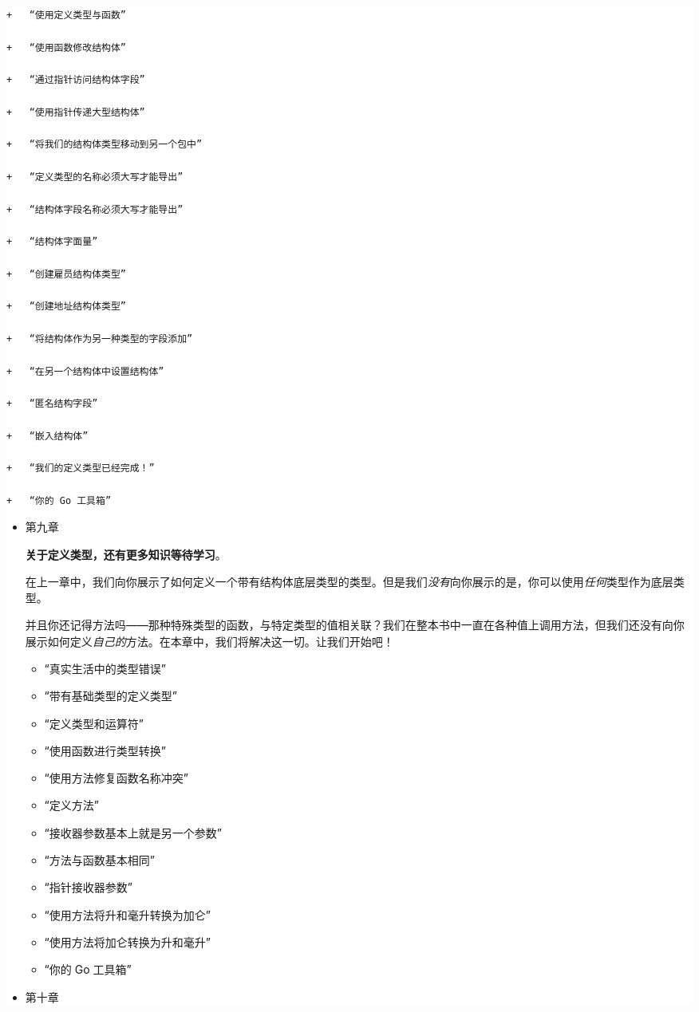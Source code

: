     +   “使用定义类型与函数”

    +   “使用函数修改结构体”

    +   “通过指针访问结构体字段”

    +   “使用指针传递大型结构体”

    +   “将我们的结构体类型移动到另一个包中”

    +   “定义类型的名称必须大写才能导出”

    +   “结构体字段名称必须大写才能导出”

    +   “结构体字面量”

    +   “创建雇员结构体类型”

    +   “创建地址结构体类型”

    +   “将结构体作为另一种类型的字段添加”

    +   “在另一个结构体中设置结构体”

    +   “匿名结构字段”

    +   “嵌入结构体”

    +   “我们的定义类型已经完成！”

    +   “你的 Go 工具箱”

+   第九章

    **关于定义类型，还有更多知识等待学习**。

    在上一章中，我们向你展示了如何定义一个带有结构体底层类型的类型。但是我们*没有*向你展示的是，你可以使用*任何*类型作为底层类型。

    并且你还记得方法吗——那种特殊类型的函数，与特定类型的值相关联？我们在整本书中一直在各种值上调用方法，但我们还没有向你展示如何定义*自己的*方法。在本章中，我们将解决这一切。让我们开始吧！

    +   “真实生活中的类型错误”

    +   “带有基础类型的定义类型”

    +   “定义类型和运算符”

    +   “使用函数进行类型转换”

    +   “使用方法修复函数名称冲突”

    +   “定义方法”

    +   “接收器参数基本上就是另一个参数”

    +   “方法与函数基本相同”

    +   “指针接收器参数”

    +   “使用方法将升和毫升转换为加仑”

    +   “使用方法将加仑转换为升和毫升”

    +   “你的 Go 工具箱”

+   第十章
